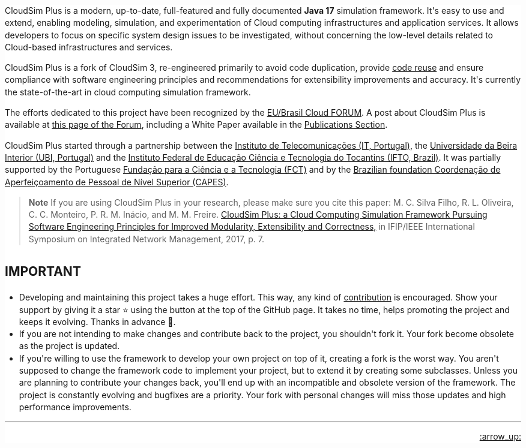 CloudSim Plus is a modern, up-to-date, full-featured and fully documented **Java 17** simulation framework. It's easy to use and extend, enabling modeling, simulation, and experimentation of Cloud computing infrastructures and application services. 
It allows developers to focus on specific system design issues to be investigated, without concerning the low-level details related to Cloud-based infrastructures and services.
 
CloudSim Plus is a fork of CloudSim 3, re-engineered primarily to avoid code duplication, provide [code reuse](https://en.wikipedia.org/wiki/Code_reuse) and ensure compliance with software engineering principles and recommendations for extensibility improvements and accuracy. It's currently the state-of-the-art in cloud computing simulation framework. 

The efforts dedicated to this project have been recognized by the [EU/Brasil Cloud FORUM](https://eubrasilcloudforum.eu). 
A post about CloudSim Plus is available at 
[this page of the Forum](https://eubrasilcloudforum.eu/en/instituto-federal-de-educação-do-tocantins-brazil-instituto-de-telecomunicações-portugal-and), including a White Paper available in the [Publications Section](#publications).

CloudSim Plus started through a partnership between the [Instituto de Telecomunicações (IT, Portugal)](http://www.it.pt), 
the [Universidade da Beira Interior (UBI, Portugal)](http://www.ubi.pt) 
and the [Instituto Federal de Educação Ciência e Tecnologia do Tocantins (IFTO, Brazil)](http://www.ifto.edu.br). 
It was partially supported by the Portuguese [Fundação para a Ciência e a Tecnologia (FCT)](https://www.fct.pt) 
and by the [Brazilian foundation Coordenação de Aperfeiçoamento de Pessoal de Nível Superior (CAPES)](http://www.capes.gov.br).

> **Note**
> If you are using CloudSim Plus in your research, please make sure you cite this paper: M. C. Silva Filho, R. L. Oliveira, C. C. Monteiro, P. R. M. Inácio, and M. M. Freire. [CloudSim Plus: a Cloud Computing Simulation Framework Pursuing Software Engineering Principles for Improved Modularity, Extensibility and Correctness,](https://doi.org/10.23919/INM.2017.7987304) in IFIP/IEEE International Symposium on Integrated Network Management, 2017, p. 7.

**IMPORTANT**
---
- Developing and maintaining this project takes a huge effort. This way, any kind of [contribution](#contributing) is encouraged. Show your support by giving it a star :star: using the button at the top of the GitHub page. It takes no time, helps promoting the project and keeps it evolving. Thanks in advance :clap:.
- If you are not intending to make changes and contribute back to the project, you shouldn't fork it. Your fork become obsolete as the project is updated. 
- If you're willing to use the framework to develop your own project on top of it, creating a fork is the worst way. You aren't supposed to change the framework code to implement your project, but to extend it by creating some subclasses. Unless you are planning to contribute your changes back, you'll end up with an incompatible and obsolete version of the framework. The project is constantly evolving and bugfixes are a priority. Your fork with personal changes will miss those updates and high performance improvements.
---

<p align="right"><a href="#top">:arrow_up:</a></p>

<a id="exclusive-features"></a>
